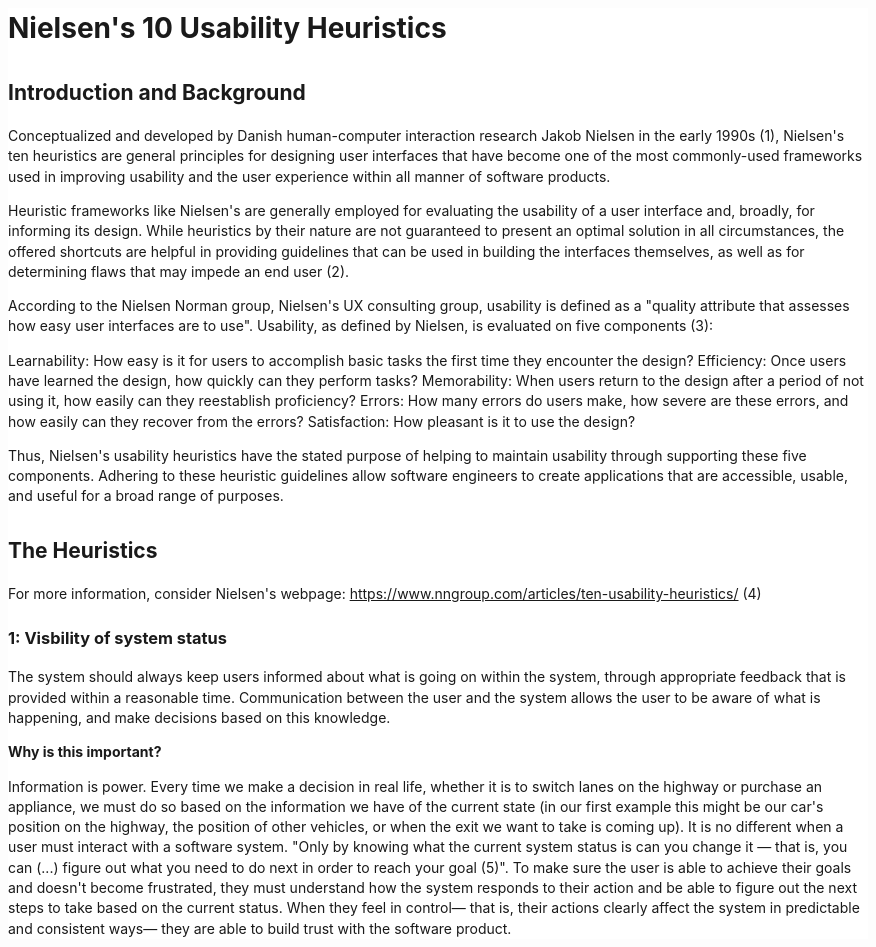# **Nielsen's 10 Usability Heuristics**

## **Introduction and Background**

Conceptualized and developed by Danish human-computer interaction research Jakob Nielsen in the early 1990s (1), Nielsen's ten heuristics are general principles for designing user interfaces that have become one of the most commonly-used frameworks used in improving usability and the user experience within all manner of software products. 

Heuristic frameworks like Nielsen's are generally employed for evaluating the usability of a user interface and, broadly, for informing its design. While heuristics by their nature are not guaranteed to present an optimal solution in all circumstances, the offered shortcuts are helpful in providing guidelines that can be used in building the interfaces themselves, as well as for determining flaws that may impede an end user (2).

According to the Nielsen Norman group, Nielsen's UX consulting group, usability is defined as a "quality attribute that assesses how easy user interfaces are to use". Usability, as defined by Nielsen, is evaluated on five components (3):

Learnability: How easy is it for users to accomplish basic tasks the first time they encounter the design?
Efficiency: Once users have learned the design, how quickly can they perform tasks?
Memorability: When users return to the design after a period of not using it, how easily can they reestablish proficiency?
Errors: How many errors do users make, how severe are these errors, and how easily can they recover from the errors?
Satisfaction: How pleasant is it to use the design?

Thus, Nielsen's usability heuristics have the stated purpose of helping to maintain usability through supporting these five components. Adhering to these heuristic guidelines allow software engineers to create applications that are accessible, usable, and useful for a broad range of purposes. 

## **The Heuristics**

For more information, consider Nielsen's webpage: https://www.nngroup.com/articles/ten-usability-heuristics/ (4)

### **1: Visbility of system status**
The system should always keep users informed about what is going on within the system, through appropriate feedback that is provided within a reasonable time. Communication between the user and the system allows the user to be aware of what is happening, and make decisions based on this knowledge. 

__Why is this important?__

Information is power. Every time we make a decision in real life, whether it is to switch lanes on the highway or purchase an appliance, we must do so based on the information we have of the current state (in our first example this might be our car's position on the highway, the position of other vehicles, or when the exit we want to take is coming up). It is no different when a user must interact with a software system. "Only by knowing what the current system status is can you change it — that is, you can (...) figure out what you need to do next in order to reach your goal (5)". To make sure the user is able to achieve their goals and doesn't become frustrated, they must understand how the system responds to their action and be able to figure out the next steps to take based on the current status. When they feel in control— that is, their actions clearly affect the system in predictable and consistent ways— they are able to build trust with the software product.
